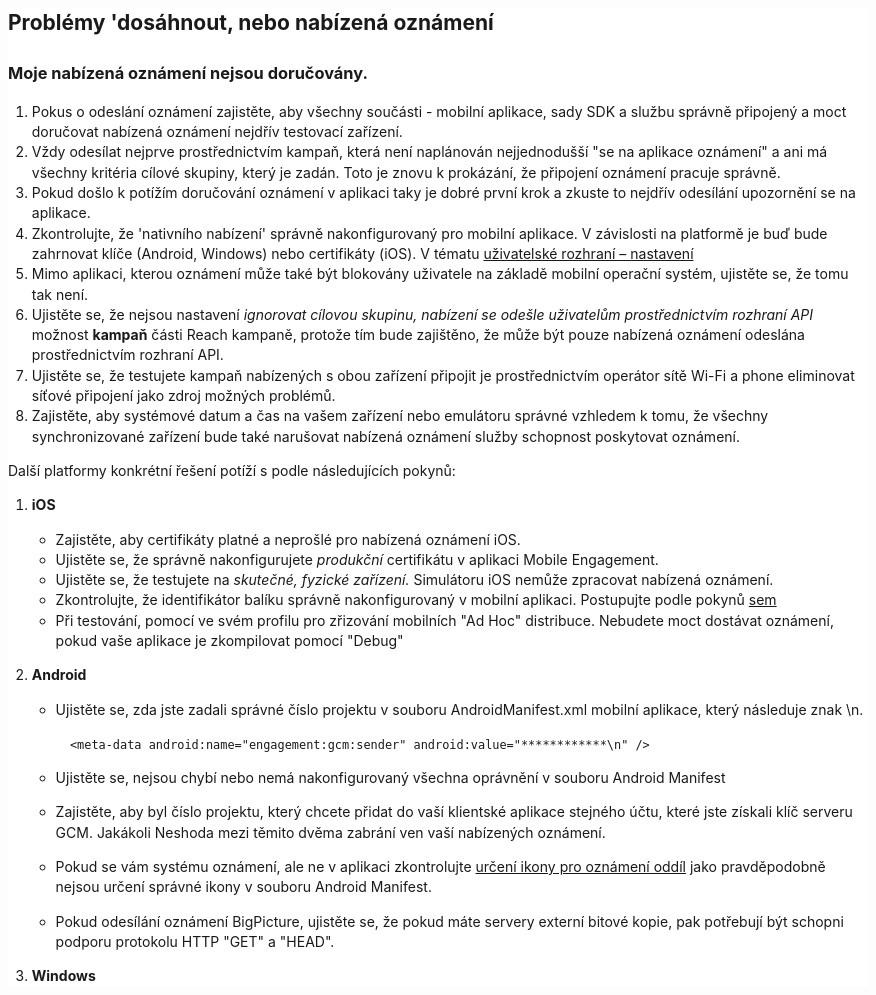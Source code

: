 ## <a name="reach-or-push-notifications-issues"></a>Problémy 'dosáhnout, nebo nabízená oznámení
### <a name="my-push-messages-are-not-being-delivered"></a>Moje nabízená oznámení nejsou doručovány.
1. Pokus o odeslání oznámení zajistěte, aby všechny součásti - mobilní aplikace, sady SDK a službu správně připojený a moct doručovat nabízená oznámení nejdřív testovací zařízení. 
2. Vždy odesílat nejprve prostřednictvím kampaň, která není naplánován nejjednodušší "se na aplikace oznámení" a ani má všechny kritéria cílové skupiny, který je zadán. Toto je znovu k prokázání, že připojení oznámení pracuje správně. 
3. Pokud došlo k potížím doručování oznámení v aplikaci taky je dobré první krok a zkuste to nejdřív odesílání upozornění se na aplikace. 
4. Zkontrolujte, že 'nativního nabízení' správně nakonfigurovaný pro mobilní aplikace. V závislosti na platformě je buď bude zahrnovat klíče (Android, Windows) nebo certifikáty (iOS). V tématu [uživatelské rozhraní – nastavení](mobile-engagement-user-interface-settings.md)
5. Mimo aplikaci, kterou oznámení může také být blokovány uživatele na základě mobilní operační systém, ujistěte se, že tomu tak není. 
6. Ujistěte se, že nejsou nastavení *ignorovat cílovou skupinu, nabízení se odešle uživatelům prostřednictvím rozhraní API* možnost **kampaň** části Reach kampaně, protože tím bude zajištěno, že může být pouze nabízená oznámení odeslána prostřednictvím rozhraní API. 
7. Ujistěte se, že testujete kampaň nabízených s obou zařízení připojit je prostřednictvím operátor sítě Wi-Fi a phone eliminovat síťové připojení jako zdroj možných problémů.
8. Zajistěte, aby systémové datum a čas na vašem zařízení nebo emulátoru správné vzhledem k tomu, že všechny synchronizované zařízení bude také narušovat nabízená oznámení služby schopnost poskytovat oznámení. 

Další platformy konkrétní řešení potíží s podle následujících pokynů:

1. **iOS** 
   
   * Zajistěte, aby certifikáty platné a neprošlé pro nabízená oznámení iOS. 
   * Ujistěte se, že správně nakonfigurujete *produkční* certifikátu v aplikaci Mobile Engagement. 
   * Ujistěte se, že testujete na *skutečné, fyzické zařízení.* Simulátoru iOS nemůže zpracovat nabízená oznámení.
   * Zkontrolujte, že identifikátor balíku správně nakonfigurovaný v mobilní aplikaci. Postupujte podle pokynů [sem](https://developer.apple.com/library/prerelease/ios/documentation/IDEs/Conceptual/AppDistributionGuide/AddingCapabilities/AddingCapabilities.html#//apple_ref/doc/uid/TP40012582-CH26-SW6)
   * Při testování, pomocí ve svém profilu pro zřizování mobilních "Ad Hoc" distribuce. Nebudete moct dostávat oznámení, pokud vaše aplikace je zkompilovat pomocí "Debug"
2. **Android**
   
   * Ujistěte se, zda jste zadali správné číslo projektu v souboru AndroidManifest.xml mobilní aplikace, který následuje znak \n. 
     
           <meta-data android:name="engagement:gcm:sender" android:value="************\n" />
   * Ujistěte se, nejsou chybí nebo nemá nakonfigurovaný všechna oprávnění v souboru Android Manifest 
   * Zajistěte, aby byl číslo projektu, který chcete přidat do vaší klientské aplikace stejného účtu, které jste získali klíč serveru GCM. Jakákoli Neshoda mezi těmito dvěma zabrání ven vaší nabízených oznámení. 
   * Pokud se vám systému oznámení, ale ne v aplikaci zkontrolujte [určení ikony pro oznámení oddíl](mobile-engagement-android-get-started.md) jako pravděpodobně nejsou určení správné ikony v souboru Android Manifest. 
   * Pokud odesílání oznámení BigPicture, ujistěte se, že pokud máte servery externí bitové kopie, pak potřebují být schopni podporu protokolu HTTP "GET" a "HEAD".
3. **Windows**
   